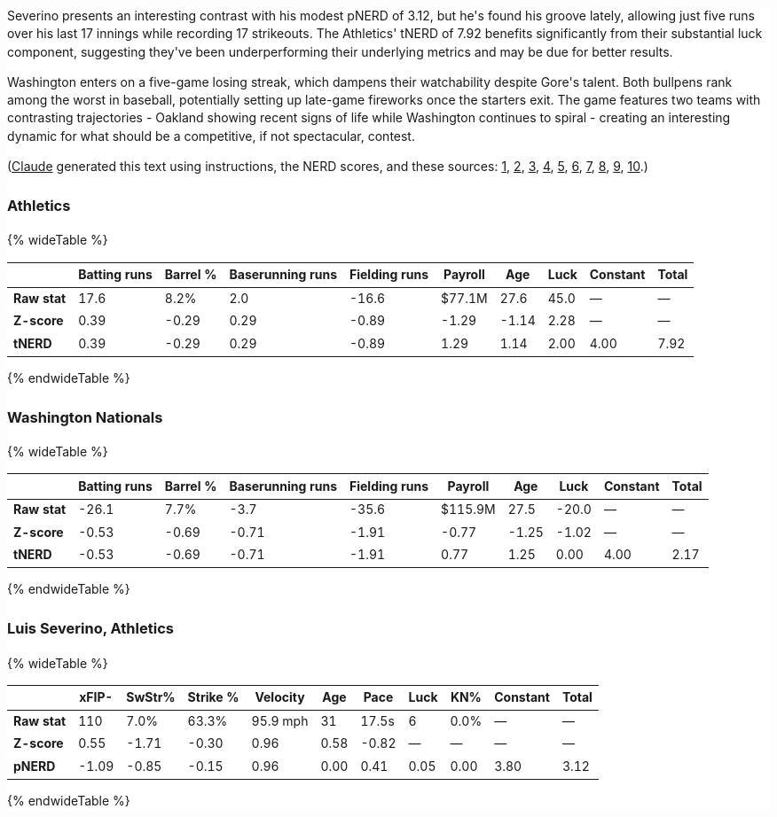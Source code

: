 Severino presents an interesting contrast with his modest pNERD of 3.12, but he's found his groove lately, allowing just five runs over his last 17 innings while recording 17 strikeouts. The Athletics' tNERD of 7.92 benefits significantly from their substantial luck component, suggesting they've been underperforming their underlying metrics and may be due for better results.

Washington enters on a five-game losing streak, which dampens their watchability despite Gore's talent. Both bullpens rank among the worst in baseball, potentially setting up late-game fireworks once the starters exit. The game features two teams with contrasting trajectories - Oakland showing recent signs of life while Washington continues to spiral - creating an interesting dynamic for what should be a competitive, if not spectacular, contest.

([Claude](https://www.anthropic.com/claude) generated this text using instructions, the NERD scores, and these sources: [1](https://www.predictem.com/mlb/athletics-nationals-august-5-25/), [2](https://www.bleachernation.com/how-to-watch/2025/08/04/nationals-vs-athletics-free-live-stream-tv-channel-how-to-watch/), [3](https://ats.io/mlb/athletics-vs-washington-nationals-prediction-8-5-2025/461348/), [4](https://www.bleachernation.com/picks/2025/08/03/washington-nationals-vs-athletics-series-aug-5-7-odds-starting-pitchers-predictions/), [5](https://www.mlb.com/player/mackenzie-gore-669022), [6](https://www.mlb.com/news/nationals-reach-2025-contracts-with-luis-garcia-jr-mackenzie-gore), [7](https://www.baseball-reference.com/players/g/gorema01.shtml), [8](https://www.foxsports.com/articles/mlb/how-to-watch-nationals-vs-athletics-tv-channel-live-stream-august-5), [9](https://ca.sports.yahoo.com/news/athletics-nationals-bledays-4-hit-080313793.html), [10](https://bleacherreport.com/game/oakland-athletics-vs-washington-nationals-2025-8-5-14-45).)

### Athletics

{% wideTable %}

|              | Batting runs | Barrel % | Baserunning runs | Fielding runs | Payroll | Age   | Luck | Constant | Total |
| ------------ | ------------ | -------- | ----------- | -------- | ------- | ----- | ---- | -------- | ----- |
| **Raw stat** | 17.6 | 8.2% | 2.0 | -16.6 | $77.1M | 27.6 | 45.0 | — | — |
| **Z-score** | 0.39 | -0.29 | 0.29 | -0.89 | -1.29 | -1.14 | 2.28 | — | — |
| **tNERD** | 0.39 | -0.29 | 0.29 | -0.89 | 1.29 | 1.14 | 2.00 | 4.00 | 7.92 |
{% endwideTable %}

### Washington Nationals

{% wideTable %}

|              | Batting runs | Barrel % | Baserunning runs | Fielding runs | Payroll | Age   | Luck | Constant | Total |
| ------------ | ------------ | -------- | ----------- | -------- | ------- | ----- | ---- | -------- | ----- |
| **Raw stat** | -26.1 | 7.7% | -3.7 | -35.6 | $115.9M | 27.5 | -20.0 | — | — |
| **Z-score** | -0.53 | -0.69 | -0.71 | -1.91 | -0.77 | -1.25 | -1.02 | — | — |
| **tNERD** | -0.53 | -0.69 | -0.71 | -1.91 | 0.77 | 1.25 | 0.00 | 4.00 | 2.17 |
{% endwideTable %}

### Luis Severino, Athletics

{% wideTable %}

|              | xFIP- | SwStr% | Strike % | Velocity | Age   | Pace  | Luck | KN%  | Constant | Total |
| ------------ | ----- | ------ | -------- | -------- | ----- | ----- | ---- | ---- | -------- | ----- |
| **Raw stat** | 110 | 7.0% | 63.3% | 95.9 mph | 31 | 17.5s | 6 | 0.0% | — | — |
| **Z-score** | 0.55 | -1.71 | -0.30 | 0.96 | 0.58 | -0.82 | — | — | — | — |
| **pNERD** | -1.09 | -0.85 | -0.15 | 0.96 | 0.00 | 0.41 | 0.05 | 0.00 | 3.80 | 3.12 |
{% endwideTable %}
